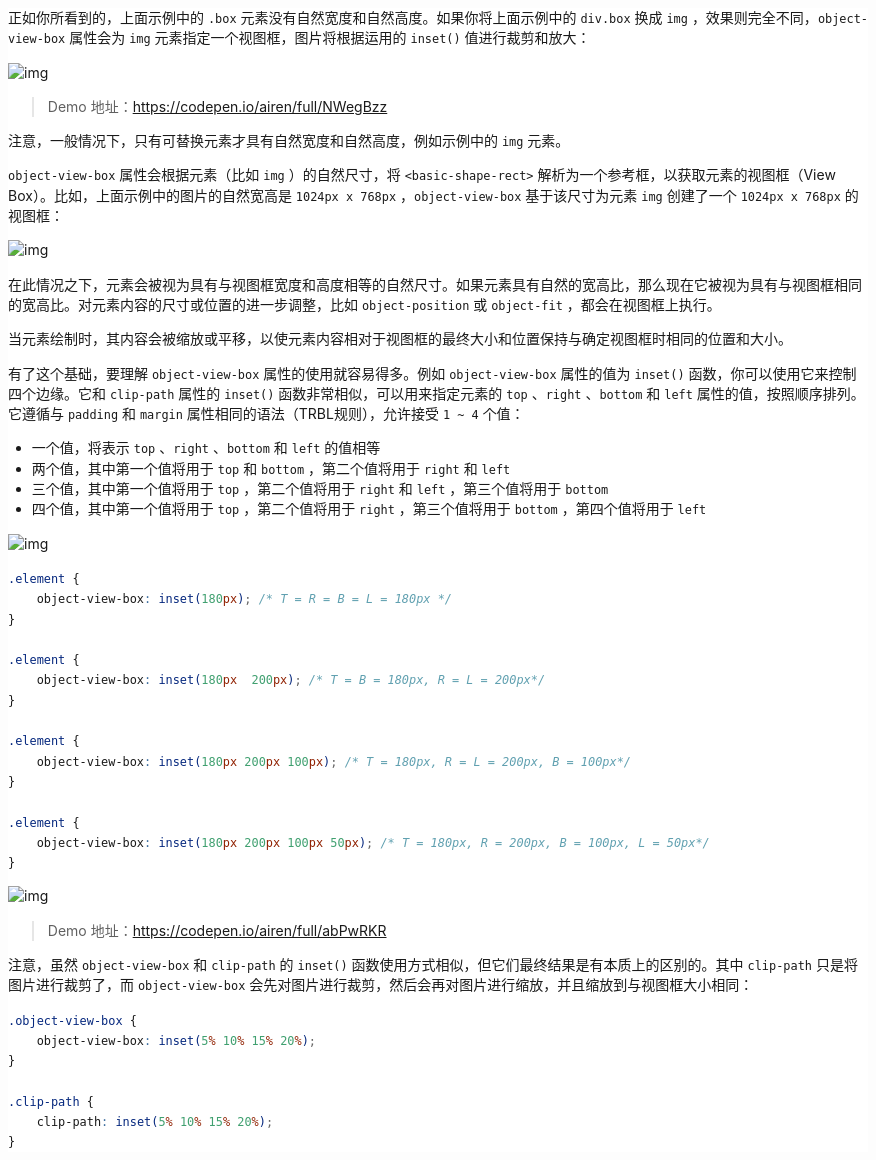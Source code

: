 正如你所看到的，上面示例中的 `.box` 元素没有自然宽度和自然高度。如果你将上面示例中的 `div.box` 换成 `img` ，效果则完全不同，`object-view-box` 属性会为 `img` 元素指定一个视图框，图片将根据运用的 `inset()` 值进行裁剪和放大：

![img](https://p3-juejin.byteimg.com/tos-cn-i-k3u1fbpfcp/d7465cb0bcef4f4dbff9f6c4fa689207~tplv-k3u1fbpfcp-jj-mark:0:0:0:0:q75.image#?w=884&h=488&s=6291085&e=gif&f=131&b=514d6d)

> Demo 地址：<https://codepen.io/airen/full/NWegBzz>

注意，一般情况下，只有可替换元素才具有自然宽度和自然高度，例如示例中的 `img` 元素。

`object-view-box` 属性会根据元素（比如 `img` ）的自然尺寸，将 `<basic-shape-rect>` 解析为一个参考框，以获取元素的视图框（View Box）。比如，上面示例中的图片的自然宽高是 `1024px x 768px` ，`object-view-box` 基于该尺寸为元素 `img` 创建了一个 `1024px x 768px` 的视图框：

![img](https://p3-juejin.byteimg.com/tos-cn-i-k3u1fbpfcp/ddaba4fa4cf1474f9c3136bab33a894a~tplv-k3u1fbpfcp-jj-mark:0:0:0:0:q75.image#?w=2000&h=2153&s=1207610&e=jpg&b=555674)

在此情况之下，元素会被视为具有与视图框宽度和高度相等的自然尺寸。如果元素具有自然的宽高比，那么现在它被视为具有与视图框相同的宽高比。对元素内容的尺寸或位置的进一步调整，比如 `object-position` 或 `object-fit` ，都会在视图框上执行。

当元素绘制时，其内容会被缩放或平移，以使元素内容相对于视图框的最终大小和位置保持与确定视图框时相同的位置和大小。

有了这个基础，要理解 `object-view-box` 属性的使用就容易得多。例如 `object-view-box` 属性的值为 `inset()` 函数，你可以使用它来控制四个边缘。它和 `clip-path` 属性的 `inset()` 函数非常相似，可以用来指定元素的 `top` 、`right` 、`bottom` 和 `left` 属性的值，按照顺序排列。它遵循与 `padding` 和 `margin` 属性相同的语法（TRBL规则），允许接受 `1 ~ 4` 个值：

-   一个值，将表示 `top` 、`right` 、`bottom` 和 `left` 的值相等
-   两个值，其中第一个值将用于 `top` 和 `bottom` ，第二个值将用于 `right` 和 `left`
-   三个值，其中第一个值将用于 `top` ，第二个值将用于 `right` 和 `left` ，第三个值将用于 `bottom`
-   四个值，其中第一个值将用于 `top` ，第二个值将用于 `right` ，第三个值将用于 `bottom` ，第四个值将用于 `left`

![img](https://p3-juejin.byteimg.com/tos-cn-i-k3u1fbpfcp/7da457d2e608455287532d66eb2bb730~tplv-k3u1fbpfcp-jj-mark:0:0:0:0:q75.image#?w=2288&h=2153&s=1882465&e=jpg&b=928791)

```CSS
.element {
    object-view-box: inset(180px); /* T = R = B = L = 180px */
}
​
.element {
    object-view-box: inset(180px  200px); /* T = B = 180px, R = L = 200px*/
}
​
.element {
    object-view-box: inset(180px 200px 100px); /* T = 180px, R = L = 200px, B = 100px*/
}
​
.element {
    object-view-box: inset(180px 200px 100px 50px); /* T = 180px, R = 200px, B = 100px, L = 50px*/
}
```

![img](https://p3-juejin.byteimg.com/tos-cn-i-k3u1fbpfcp/4b09541a0d37472286877e7915dda00a~tplv-k3u1fbpfcp-jj-mark:0:0:0:0:q75.image#?w=946&h=552&s=14679321&e=gif&f=353&b=fffefe)

> Demo 地址：<https://codepen.io/airen/full/abPwRKR>

注意，虽然 `object-view-box` 和 `clip-path` 的 `inset()` 函数使用方式相似，但它们最终结果是有本质上的区别的。其中 `clip-path` 只是将图片进行裁剪了，而 `object-view-box` 会先对图片进行裁剪，然后会再对图片进行缩放，并且缩放到与视图框大小相同：

```CSS
.object-view-box {
    object-view-box: inset(5% 10% 15% 20%);
}
​
.clip-path {
    clip-path: inset(5% 10% 15% 20%);
}
```
